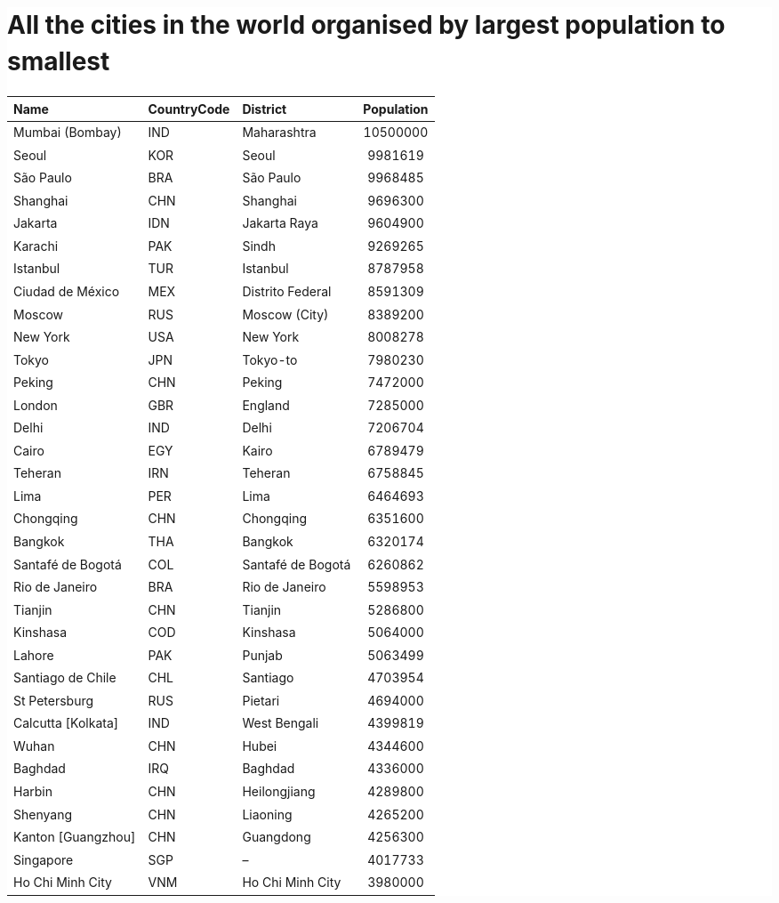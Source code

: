 # All the cities in the world organised by largest population to smallest

| Name | CountryCode | District | Population |
| :--- | :--- | :--- | :---: |
|Mumbai (Bombay)|IND|Maharashtra|10500000|
|Seoul|KOR|Seoul|9981619|
|São Paulo|BRA|São Paulo|9968485|
|Shanghai|CHN|Shanghai|9696300|
|Jakarta|IDN|Jakarta Raya|9604900|
|Karachi|PAK|Sindh|9269265|
|Istanbul|TUR|Istanbul|8787958|
|Ciudad de México|MEX|Distrito Federal|8591309|
|Moscow|RUS|Moscow (City)|8389200|
|New York|USA|New York|8008278|
|Tokyo|JPN|Tokyo-to|7980230|
|Peking|CHN|Peking|7472000|
|London|GBR|England|7285000|
|Delhi|IND|Delhi|7206704|
|Cairo|EGY|Kairo|6789479|
|Teheran|IRN|Teheran|6758845|
|Lima|PER|Lima|6464693|
|Chongqing|CHN|Chongqing|6351600|
|Bangkok|THA|Bangkok|6320174|
|Santafé de Bogotá|COL|Santafé de Bogotá|6260862|
|Rio de Janeiro|BRA|Rio de Janeiro|5598953|
|Tianjin|CHN|Tianjin|5286800|
|Kinshasa|COD|Kinshasa|5064000|
|Lahore|PAK|Punjab|5063499|
|Santiago de Chile|CHL|Santiago|4703954|
|St Petersburg|RUS|Pietari|4694000|
|Calcutta [Kolkata]|IND|West Bengali|4399819|
|Wuhan|CHN|Hubei|4344600|
|Baghdad|IRQ|Baghdad|4336000|
|Harbin|CHN|Heilongjiang|4289800|
|Shenyang|CHN|Liaoning|4265200|
|Kanton [Guangzhou]|CHN|Guangdong|4256300|
|Singapore|SGP|–|4017733|
|Ho Chi Minh City|VNM|Ho Chi Minh City|3980000|